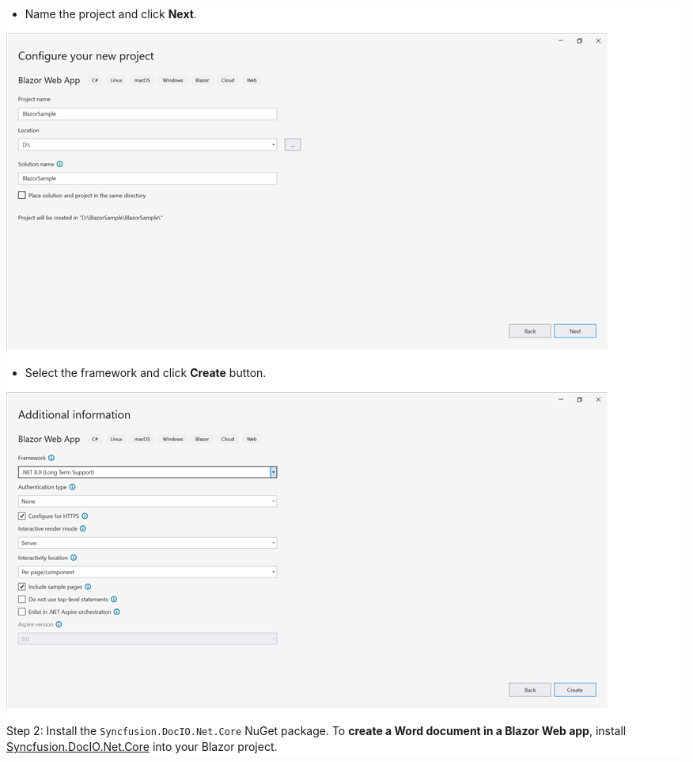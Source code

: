 *   Name the project and click **Next**.

![Name the Blazor Web App in Visual Studio](Blazor_Images/Blazor_image_Web_ProjectName.png)

*   Select the framework and click **Create** button.

![Select the framework in Blazor Web Server Side app in Visual Studio](Blazor_Images/Blazor_image_Server_Web_Additional_Information.png)

Step 2: Install the `Syncfusion.DocIO.Net.Core` NuGet package.
To **create a Word document in a Blazor Web app**, install [Syncfusion.DocIO.Net.Core](https://www.nuget.org/packages/Syncfusion.DocIO.Net.Core) into your Blazor project.
